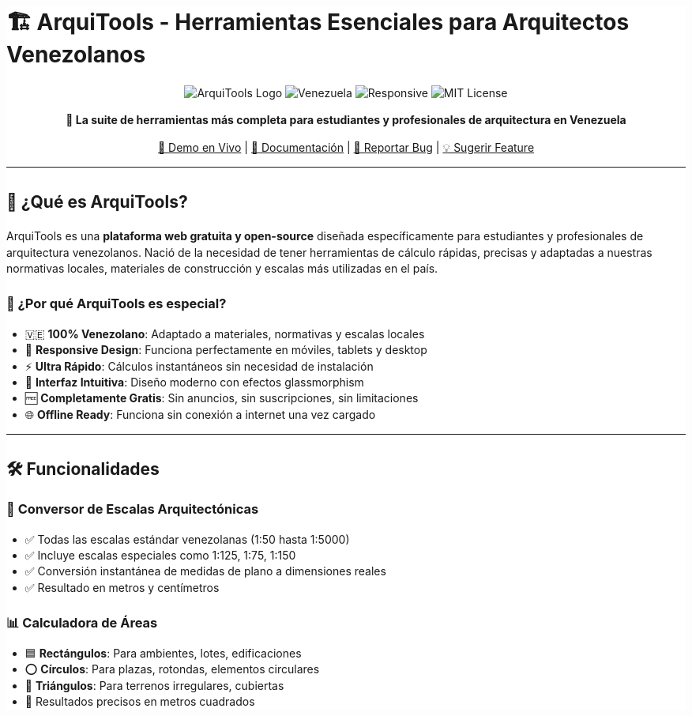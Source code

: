 # 🏗️ ArquiTools - Herramientas Esenciales para Arquitectos Venezolanos

<div align="center">

![ArquiTools Logo](https://img.shields.io/badge/ArquiTools-2025-purple?style=for-the-badge&logo=architect&logoColor=white)
![Venezuela](https://img.shields.io/badge/Hecho_en-Venezuela_🇻🇪-yellow?style=for-the-badge)
![Responsive](https://img.shields.io/badge/Responsive-Design-green?style=for-the-badge)
![MIT License](https://img.shields.io/badge/License-MIT-blue?style=for-the-badge)

**🎯 La suite de herramientas más completa para estudiantes y profesionales de arquitectura en Venezuela**

[🚀 Demo en Vivo](#) | [📖 Documentación](#funcionalidades) | [🐛 Reportar Bug](#contribuciones) | [💡 Sugerir Feature](#contribuciones)

</div>

---

## 🌟 ¿Qué es ArquiTools?

ArquiTools es una **plataforma web gratuita y open-source** diseñada específicamente para estudiantes y profesionales de arquitectura venezolanos. Nació de la necesidad de tener herramientas de cálculo rápidas, precisas y adaptadas a nuestras normativas locales, materiales de construcción y escalas más utilizadas en el país.

### 🎨 ¿Por qué ArquiTools es especial?

- 🇻🇪 **100% Venezolano**: Adaptado a materiales, normativas y escalas locales
- 📱 **Responsive Design**: Funciona perfectamente en móviles, tablets y desktop
- ⚡ **Ultra Rápido**: Cálculos instantáneos sin necesidad de instalación
- 🎯 **Interfaz Intuitiva**: Diseño moderno con efectos glassmorphism
- 🆓 **Completamente Gratis**: Sin anuncios, sin suscripciones, sin limitaciones
- 🌐 **Offline Ready**: Funciona sin conexión a internet una vez cargado

---

## 🛠️ Funcionalidades

### 📐 **Conversor de Escalas Arquitectónicas**
- ✅ Todas las escalas estándar venezolanas (1:50 hasta 1:5000)
- ✅ Incluye escalas especiales como 1:125, 1:75, 1:150
- ✅ Conversión instantánea de medidas de plano a dimensiones reales
- ✅ Resultado en metros y centímetros

### 📊 **Calculadora de Áreas**
- 🟦 **Rectángulos**: Para ambientes, lotes, edificaciones
- ⭕ **Círculos**: Para plazas, rotondas, elementos circulares
- 🔺 **Triángulos**: Para terrenos irregulares, cubiertas
- 📏 Resultados precisos en metros cuadrados
